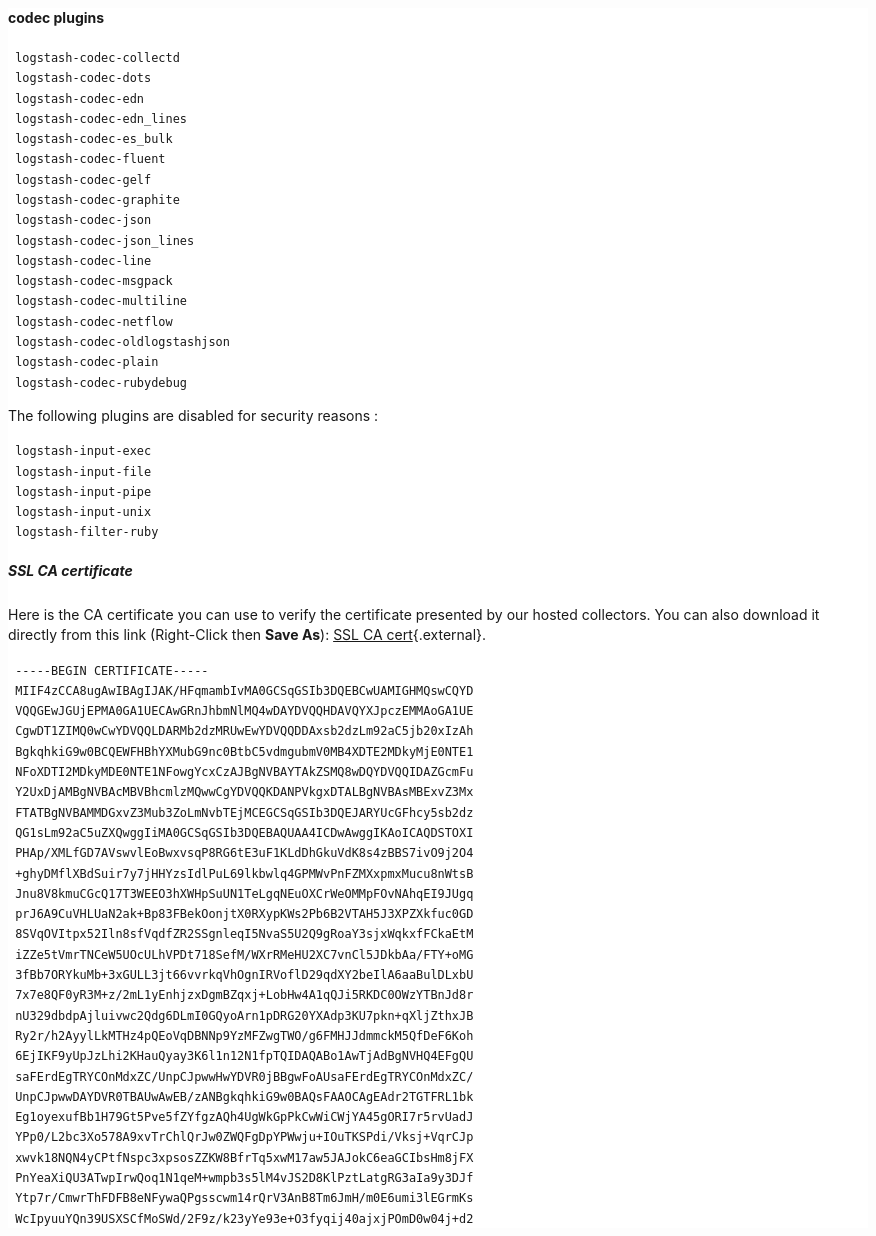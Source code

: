 #### codec plugins

```
 logstash-codec-collectd
 logstash-codec-dots
 logstash-codec-edn
 logstash-codec-edn_lines
 logstash-codec-es_bulk
 logstash-codec-fluent
 logstash-codec-gelf
 logstash-codec-graphite
 logstash-codec-json
 logstash-codec-json_lines
 logstash-codec-line
 logstash-codec-msgpack
 logstash-codec-multiline
 logstash-codec-netflow
 logstash-codec-oldlogstashjson
 logstash-codec-plain
 logstash-codec-rubydebug
```

The following plugins are disabled for security reasons :

```
 logstash-input-exec
 logstash-input-file
 logstash-input-pipe
 logstash-input-unix
 logstash-filter-ruby
```

##### SSL CA certificate

Here is the CA certificate you can use to verify the certificate presented by our hosted collectors. You can also download it directly from this link (Right-Click then **Save As**): [SSL CA
cert](https://logs.ovh.com/certs/dedicated-ca.crt){.external}.

```
 -----BEGIN CERTIFICATE-----
 MIIF4zCCA8ugAwIBAgIJAK/HFqmambIvMA0GCSqGSIb3DQEBCwUAMIGHMQswCQYD
 VQQGEwJGUjEPMA0GA1UECAwGRnJhbmNlMQ4wDAYDVQQHDAVQYXJpczEMMAoGA1UE
 CgwDT1ZIMQ0wCwYDVQQLDARMb2dzMRUwEwYDVQQDDAxsb2dzLm92aC5jb20xIzAh
 BgkqhkiG9w0BCQEWFHBhYXMubG9nc0BtbC5vdmgubmV0MB4XDTE2MDkyMjE0NTE1
 NFoXDTI2MDkyMDE0NTE1NFowgYcxCzAJBgNVBAYTAkZSMQ8wDQYDVQQIDAZGcmFu
 Y2UxDjAMBgNVBAcMBVBhcmlzMQwwCgYDVQQKDANPVkgxDTALBgNVBAsMBExvZ3Mx
 FTATBgNVBAMMDGxvZ3Mub3ZoLmNvbTEjMCEGCSqGSIb3DQEJARYUcGFhcy5sb2dz
 QG1sLm92aC5uZXQwggIiMA0GCSqGSIb3DQEBAQUAA4ICDwAwggIKAoICAQDSTOXI
 PHAp/XMLfGD7AVswvlEoBwxvsqP8RG6tE3uF1KLdDhGkuVdK8s4zBBS7ivO9j2O4
 +ghyDMflXBdSuir7y7jHHYzsIdlPuL69lkbwlq4GPMWvPnFZMXxpmxMucu8nWtsB
 Jnu8V8kmuCGcQ17T3WEEO3hXWHpSuUN1TeLgqNEuOXCrWeOMMpFOvNAhqEI9JUgq
 prJ6A9CuVHLUaN2ak+Bp83FBekOonjtX0RXypKWs2Pb6B2VTAH5J3XPZXkfuc0GD
 8SVqOVItpx52Iln8sfVqdfZR2SSgnleqI5NvaS5U2Q9gRoaY3sjxWqkxfFCkaEtM
 iZZe5tVmrTNCeW5UOcULhVPDt718SefM/WXrRMeHU2XC7vnCl5JDkbAa/FTY+oMG
 3fBb7ORYkuMb+3xGULL3jt66vvrkqVhOgnIRVoflD29qdXY2beIlA6aaBulDLxbU
 7x7e8QF0yR3M+z/2mL1yEnhjzxDgmBZqxj+LobHw4A1qQJi5RKDC0OWzYTBnJd8r
 nU329dbdpAjluivwc2Qdg6DLmI0GQyoArn1pDRG20YXAdp3KU7pkn+qXljZthxJB
 Ry2r/h2AyylLkMTHz4pQEoVqDBNNp9YzMFZwgTWO/g6FMHJJdmmckM5QfDeF6Koh
 6EjIKF9yUpJzLhi2KHauQyay3K6l1n12N1fpTQIDAQABo1AwTjAdBgNVHQ4EFgQU
 saFErdEgTRYCOnMdxZC/UnpCJpwwHwYDVR0jBBgwFoAUsaFErdEgTRYCOnMdxZC/
 UnpCJpwwDAYDVR0TBAUwAwEB/zANBgkqhkiG9w0BAQsFAAOCAgEAdr2TGTFRL1bk
 Eg1oyexufBb1H79Gt5Pve5fZYfgzAQh4UgWkGpPkCwWiCWjYA45gORI7r5rvUadJ
 YPp0/L2bc3Xo578A9xvTrChlQrJw0ZWQFgDpYPWwju+IOuTKSPdi/Vksj+VqrCJp
 xwvk18NQN4yCPtfNspc3xpsosZZKW8BfrTq5xwM17aw5JAJokC6eaGCIbsHm8jFX
 PnYeaXiQU3ATwpIrwQoq1N1qeM+wmpb3s5lM4vJS2D8KlPztLatgRG3aIa9y3DJf
 Ytp7r/CmwrThFDFB8eNFywaQPgsscwm14rQrV3AnB8Tm6JmH/m0E6umi3lEGrmKs
 WcIpyuuYQn39USXSCfMoSWd/2F9z/k23yYe93e+O3fyqij40ajxjPOmD0w04j+d2
```